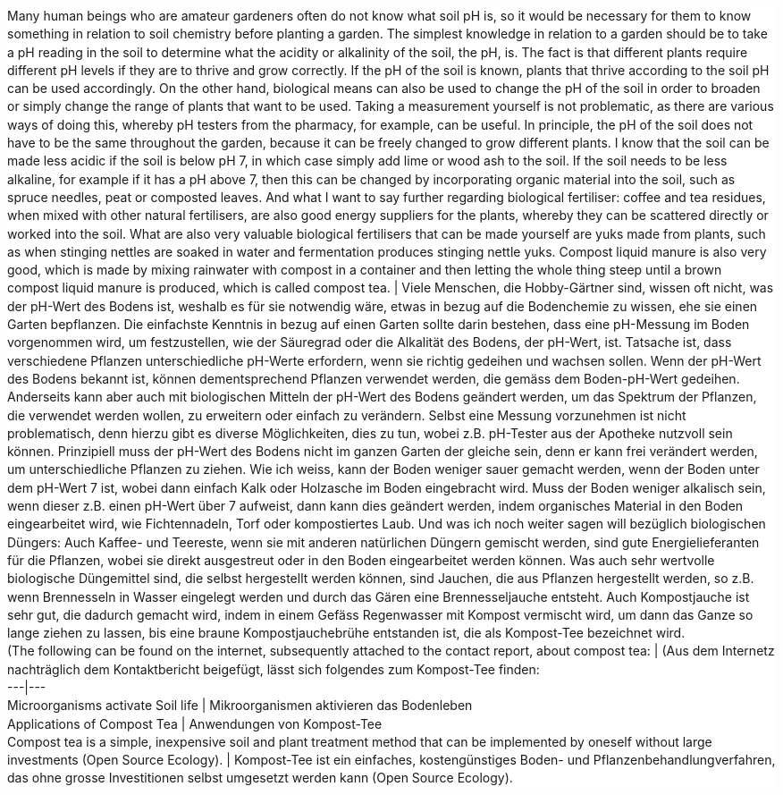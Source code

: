 Many human beings who are amateur gardeners often do not know what soil pH is, so it would be necessary for them to know something in relation to soil chemistry before planting a garden. The simplest knowledge in relation to a garden should be to take a pH reading in the soil to determine what the acidity or alkalinity of the soil, the pH, is. The fact is that different plants require different pH levels if they are to thrive and grow correctly. If the pH of the soil is known, plants that thrive according to the soil pH can be used accordingly. On the other hand, biological means can also be used to change the pH of the soil in order to broaden or simply change the range of plants that want to be used. Taking a measurement yourself is not problematic, as there are various ways of doing this, whereby pH testers from the pharmacy, for example, can be useful. In principle, the pH of the soil does not have to be the same throughout the garden, because it can be freely changed to grow different plants. I know that the soil can be made less acidic if the soil is below pH 7, in which case simply add lime or wood ash to the soil. If the soil needs to be less alkaline, for example if it has a pH above 7, then this can be changed by incorporating organic material into the soil, such as spruce needles, peat or composted leaves. And what I want to say further regarding biological fertiliser: coffee and tea residues, when mixed with other natural fertilisers, are also good energy suppliers for the plants, whereby they can be scattered directly or worked into the soil. What are also very valuable biological fertilisers that can be made yourself are yuks made from plants, such as when stinging nettles are soaked in water and fermentation produces stinging nettle yuks. Compost liquid manure is also very good, which is made by mixing rainwater with compost in a container and then letting the whole thing steep until a brown compost liquid manure is produced, which is called compost tea.  | Viele Menschen, die Hobby-Gärtner sind, wissen oft nicht, was der pH-Wert des Bodens ist, weshalb es für sie notwendig wäre, etwas in bezug auf die Bodenchemie zu wissen, ehe sie einen Garten bepflanzen. Die einfachste Kenntnis in bezug auf einen Garten sollte darin bestehen, dass eine pH-Messung im Boden vorgenommen wird, um festzustellen, wie der Säuregrad oder die Alkalität des Bodens, der pH-Wert, ist. Tatsache ist, dass verschiedene Pflanzen unterschiedliche pH-Werte erfordern, wenn sie richtig gedeihen und wachsen sollen. Wenn der pH-Wert des Bodens bekannt ist, können dementsprechend Pflanzen verwendet werden, die gemäss dem Boden-pH-Wert gedeihen. Anderseits kann aber auch mit biologischen Mitteln der pH-Wert des Bodens geändert werden, um das Spektrum der Pflanzen, die verwendet werden wollen, zu erweitern oder einfach zu verändern. Selbst eine Messung vorzunehmen ist nicht problematisch, denn hierzu gibt es diverse Möglichkeiten, dies zu tun, wobei z.B. pH-Tester aus der Apotheke nutzvoll sein können. Prinzipiell muss der pH-Wert des Bodens nicht im ganzen Garten der gleiche sein, denn er kann frei verändert werden, um unterschiedliche Pflanzen zu ziehen. Wie ich weiss, kann der Boden weniger sauer gemacht werden, wenn der Boden unter dem pH-Wert 7 ist, wobei dann einfach Kalk oder Holzasche im Boden eingebracht wird. Muss der Boden weniger alkalisch sein, wenn dieser z.B. einen pH-Wert über 7 aufweist, dann kann dies geändert werden, indem organisches Material in den Boden eingearbeitet wird, wie Fichtennadeln, Torf oder kompostiertes Laub. Und was ich noch weiter sagen will bezüglich biologischen Düngers: Auch Kaffee- und Teereste, wenn sie mit anderen natürlichen Düngern gemischt werden, sind gute Energielieferanten für die Pflanzen, wobei sie direkt ausgestreut oder in den Boden eingearbeitet werden können. Was auch sehr wertvolle biologische Düngemittel sind, die selbst hergestellt werden können, sind Jauchen, die aus Pflanzen hergestellt werden, so z.B. wenn Brennesseln in Wasser eingelegt werden und durch das Gären eine Brennesseljauche entsteht. Auch Kompostjauche ist sehr gut, die dadurch gemacht wird, indem in einem Gefäss Regenwasser mit Kompost vermischt wird, um dann das Ganze so lange ziehen zu lassen, bis eine braune Kompostjauchebrühe entstanden ist, die als Kompost-Tee bezeichnet wird.   
(The following can be found on the internet, subsequently attached to the contact report, about compost tea:  | (Aus dem Internetz nachträglich dem Kontaktbericht beigefügt, lässt sich folgendes zum Kompost-Tee finden:   
---|---  
Microorganisms activate Soil life | Mikroorganismen aktivieren das Bodenleben  
Applications of Compost Tea | Anwendungen von Kompost-Tee  
Compost tea is a simple, inexpensive soil and plant treatment method that can be implemented by oneself without large investments (Open Source Ecology). | Kompost-Tee ist ein einfaches, kostengünstiges Boden- und Pflanzenbehandlungverfahren, das ohne grosse Investitionen selbst umgesetzt werden kann (Open Source Ecology).  